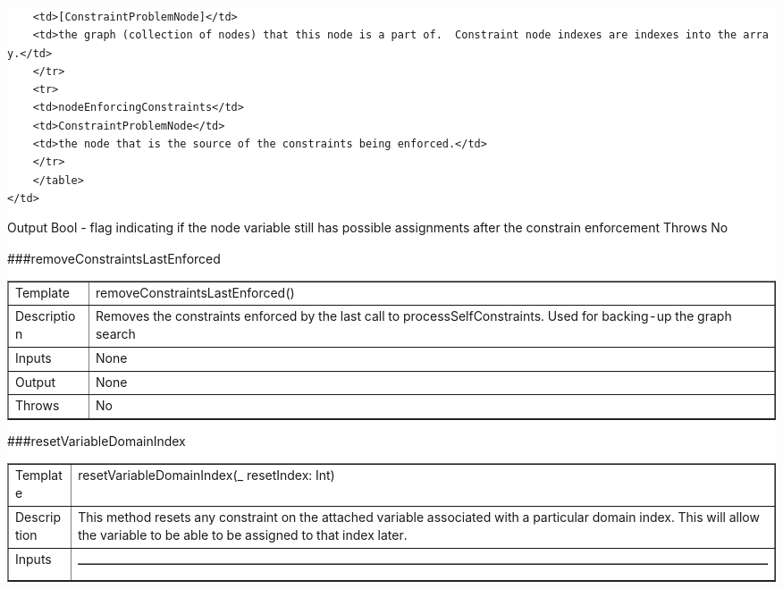 		<td>[ConstraintProblemNode]</td>
		<td>the graph (collection of nodes) that this node is a part of.  Constraint node indexes are indexes into the array.</td>
		</tr>
		<tr>
		<td>nodeEnforcingConstraints</td>
		<td>ConstraintProblemNode</td>
		<td>the node that is the source of the constraints being enforced.</td>
		</tr>
		</table>
	</td>
</tr>
<tr>
	<td>Output</td>
	<td>Bool - flag indicating if the node variable still has possible assignments after the constrain enforcement</td>
</tr>
<tr>
	<td>Throws</td>
	<td>No</td>
</tr>
</table>

###removeConstraintsLastEnforced
<table border="1">
<tr>
	<td>Template</td>
	<td>removeConstraintsLastEnforced()</td>
</tr>
<tr>
	<td>Description</td>
	<td>Removes the constraints enforced by the last call to processSelfConstraints.  Used for backing-up the graph search</td>
</tr>
<tr>
	<td>Inputs</td>
	<td>None</td>
</tr>
<tr>
	<td>Output</td>
	<td>None</td>
</tr>
<tr>
	<td>Throws</td>
	<td>No</td>
</tr>
</table>

###resetVariableDomainIndex
<table border="1">
<tr>
	<td>Template</td>
	<td>resetVariableDomainIndex(_ resetIndex: Int)</td>
</tr>
<tr>
	<td>Description</td>
	<td>This method resets any constraint on the attached variable associated with a particular domain index.  This will allow the variable to be able to be assigned to that index later.</td>
</tr>
<tr>
	<td>Inputs</td>
	<td>
		<table border="1">
		<tr>